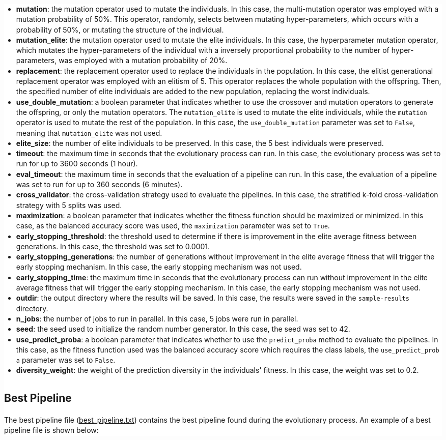 - **mutation**: the mutation operator used to mutate the individuals. In this case, the multi-mutation operator was employed with a mutation probability of 50%. This operator, randomly, selects between mutating hyper-parameters, which occurs with a probability of 50%, or mutating the structure of the individual.
- **mutation_elite**: the mutation operator used to mutate the elite individuals. In this case, the hyperparameter mutation operator, which mutates the hyper-parameters of the individual with a inversely proportional probability to the number of hyper-parameters, was employed with a mutation probability of 20%.
- **replacement**: the replacement operator used to replace the individuals in the population. In this case, the elitist generational replacement operator was employed with an elitism of 5. This operator replaces the whole population with the offspring. Then, the specified number of elite individuals are added to the new population, replacing the worst individuals.
- **use_double_mutation**: a boolean parameter that indicates whether to use the crossover and mutation operators to generate the offspring, or only the mutation operators. The `mutation_elite` is used to mutate the elite individuals, while the `mutation` operator is used to mutate the rest of the population. In this case, the `use_double_mutation` parameter was set to `False`, meaning that `mutation_elite` was not used.
- **elite_size**: the number of elite individuals to be preserved. In this case, the 5 best individuals were preserved.
- **timeout**: the maximum time in seconds that the evolutionary process can run. In this case, the evolutionary process was set to run for up to 3600 seconds (1 hour).
- **eval_timeout**: the maximum time in seconds that the evaluation of a pipeline can run. In this case, the evaluation of a pipeline was set to run for up to 360 seconds (6 minutes).
- **cross_validator**: the cross-validation strategy used to evaluate the pipelines. In this case, the stratified k-fold cross-validation strategy with 5 splits was used.
- **maximization**: a boolean parameter that indicates whether the fitness function should be maximized or minimized. In this case, as the balanced accuracy score was used, the `maximization` parameter was set to `True`.
- **early_stopping_threshold**: the threshold used to determine if there is improvement in the elite average fitness between generations. In this case, the threshold was set to 0.0001.
- **early_stopping_generations**: the number of generations without improvement in the elite average fitness that will trigger the early stopping mechanism. In this case, the early stopping mechanism was not used.
- **early_stopping_time**: the maximum time in seconds that the evolutionary process can run without improvement in the elite average fitness that will trigger the early stopping mechanism. In this case, the early stopping mechanism was not used.
- **outdir**: the output directory where the results will be saved. In this case, the results were saved in the `sample-results` directory.
- **n_jobs**: the number of jobs to run in parallel. In this case, 5 jobs were run in parallel.
- **seed**: the seed used to initialize the random number generator. In this case, the seed was set to 42.
- **use_predict_proba**: a boolean parameter that indicates whether to use the `predict_proba` method to evaluate the pipelines. In this case, as the fitness function used was the balanced accuracy score which requires the class labels, the `use_predict_proba` parameter was set to `False`.
- **diversity_weight**: the weight of the prediction diversity in the individuals' fitness. In this case, the weight was set to 0.2.

## Best Pipeline

The best pipeline file ([best_pipeline.txt](sample-results/best_pipeline.txt)) contains the best pipeline found during the evolutionary process. An example of a best pipeline file is shown below:
